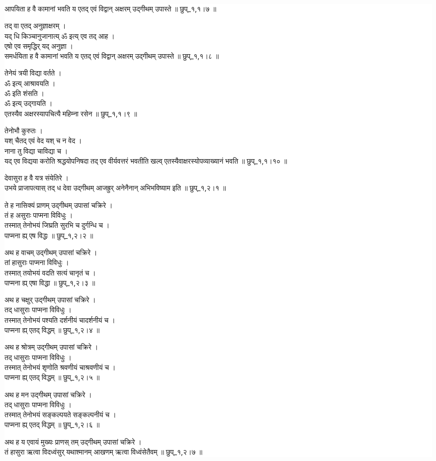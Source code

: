     
आपयिता ह वै कामानां भवति य एतद् एवं विद्वान् अक्षरम् उद्गीथम् उपास्ते ॥ छुप्_१,१।७ ॥  
    
    
तद् वा एतद् अनुज्ञाक्षरम् ।  
यद् धि किञ्चानुजानात्य् ॐ इत्य् एव तद् आह ।  
एषो एव समृद्धिर् यद् अनुज्ञा ।  
समर्धयिता ह वै कामानां भवति य एतद् एवं विद्वान् अक्षरम् उद्गीथम् उपास्ते ॥ छुप्_१,१।८ ॥  
    
    
तेनेयं त्रयी विद्या वर्तते ।  
ॐ इत्य् आश्रावयति ।  
ॐ इति शंसति ।  
ॐ इत्य् उद्गायति ।  
एतस्यैव अक्षरस्यापचित्यै महिम्ना रसेन ॥ छुप्_१,१।९ ॥  
    
    
तेनोभौ कुरुतः ।  
यश् चैतद् एवं वेद यश् च न वेद ।  
नाना तु विद्या चाविद्या च ।  
यद् एव विद्यया करोति श्रद्धयोपनिषदा तद् एव वीर्यवत्तरं भवतीति खल्व् एतस्यैवाक्षरस्योपव्याख्यानं भवति ॥ छुप्_१,१।१० ॥  
    
    
देवासुरा ह वै यत्र संयेतिरे ।  
उभये प्राजापत्यास् तद् ध देवा उद्गीथम् आजह्रुर् अनेनैनान् अभिभविष्याम इति ॥ छुप्_१,२।१ ॥  
    
    
ते ह नासिक्यं प्राणम् उद्गीथम् उपासां चक्रिरे ।  
तं ह असुराः पाप्मना विविधुः ।  
तस्मात् तेनोभयं जिघ्रति सुरभि च दुर्गन्धि च ।  
पाप्मना ह्य् एष विद्धः ॥ छुप्_१,२।२ ॥  
    
    
अथ ह वाचम् उद्गीथम् उपासां चक्रिरे ।  
तां हासुराः पाप्मना विविधुः ।  
तस्मात् तयोभयं वदति सत्यं चानृतं च ।  
पाप्मना ह्य् एषा विद्धा ॥ छुप्_१,२।३ ॥  
    
    
अथ ह चक्षुर् उद्गीथम् उपासां चक्रिरे ।  
तद् धासुराः पाप्मना विविधुः ।  
तस्मात् तेनोभयं पश्यति दर्शनीयं चादर्शनीयं च ।  
पाप्मना ह्य् एतद् विद्धम् ॥ छुप्_१,२।४ ॥  
    
    
अथ ह श्रोत्रम् उद्गीथम् उपासां चक्रिरे ।  
तद् धासुराः पाप्मना विविधुः ।  
तस्मात् तेनोभयं शृणोति श्रवणीयं चाश्रवणीयं च ।  
पाप्मना ह्य् एतद् विद्धम् ॥ छुप्_१,२।५ ॥  
    
    
अथ ह मन उद्गीथम् उपासां चक्रिरे ।  
तद् धासुराः पाप्मना विविधुः ।  
तस्मात् तेनोभयं सङ्कल्पयते सङ्कल्पनीयं च ।  
पाप्मना ह्य् एतद् विद्धम् ॥ छुप्_१,२।६ ॥  
    
    
अथ ह य एवायं मुख्यः प्राणस् तम् उद्गीथम् उपासां चक्रिरे ।  
तं हासुरा ऋत्वा विदध्वंसुर् यथाश्मानम् आखणम् ऋत्वा विध्वंसेतैवम् ॥ छुप्_१,२।७ ॥  
    